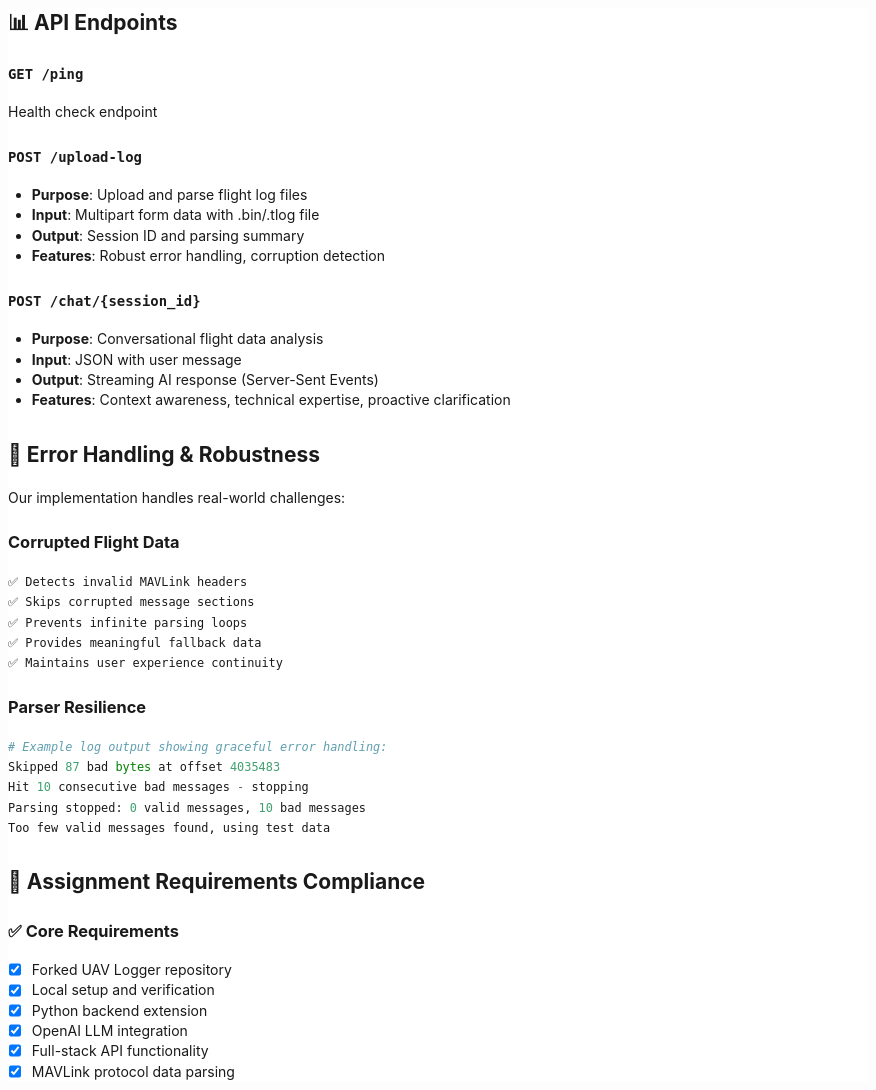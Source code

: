 ## 📊 API Endpoints

### `GET /ping`
Health check endpoint

### `POST /upload-log`
- **Purpose**: Upload and parse flight log files
- **Input**: Multipart form data with .bin/.tlog file
- **Output**: Session ID and parsing summary
- **Features**: Robust error handling, corruption detection

### `POST /chat/{session_id}`
- **Purpose**: Conversational flight data analysis
- **Input**: JSON with user message
- **Output**: Streaming AI response (Server-Sent Events)
- **Features**: Context awareness, technical expertise, proactive clarification

## 🧪 Error Handling & Robustness

Our implementation handles real-world challenges:

### Corrupted Flight Data
```
✅ Detects invalid MAVLink headers
✅ Skips corrupted message sections  
✅ Prevents infinite parsing loops
✅ Provides meaningful fallback data
✅ Maintains user experience continuity
```

### Parser Resilience
```python
# Example log output showing graceful error handling:
Skipped 87 bad bytes at offset 4035483
Hit 10 consecutive bad messages - stopping
Parsing stopped: 0 valid messages, 10 bad messages
Too few valid messages found, using test data
```

## 🎯 Assignment Requirements Compliance

### ✅ **Core Requirements**
- [x] Forked UAV Logger repository
- [x] Local setup and verification
- [x] Python backend extension
- [x] OpenAI LLM integration
- [x] Full-stack API functionality
- [x] MAVLink protocol data parsing
